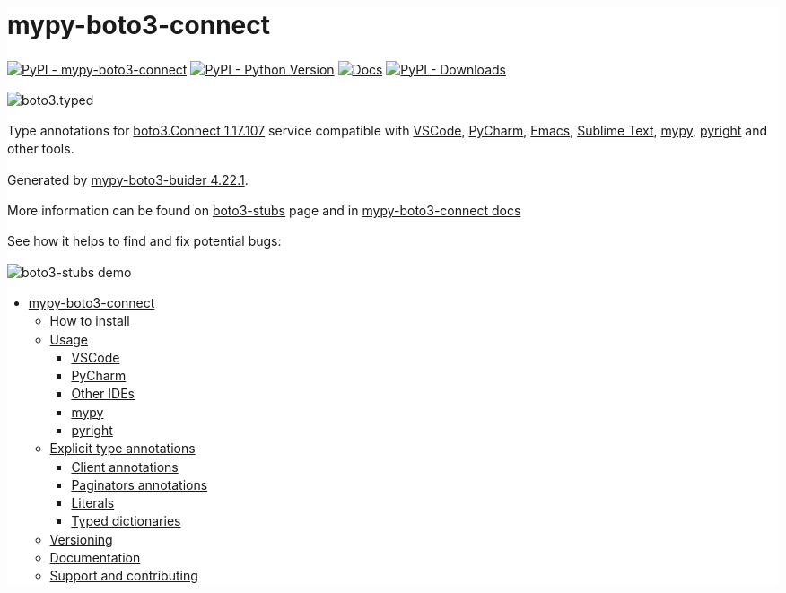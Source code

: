 <a id="mypy-boto3-connect"></a>

# mypy-boto3-connect

[![PyPI - mypy-boto3-connect](https://img.shields.io/pypi/v/mypy-boto3-connect.svg?color=blue)](https://pypi.org/project/mypy-boto3-connect)
[![PyPI - Python Version](https://img.shields.io/pypi/pyversions/mypy-boto3-connect.svg?color=blue)](https://pypi.org/project/mypy-boto3-connect)
[![Docs](https://img.shields.io/readthedocs/mypy-boto3-builder.svg?color=blue)](https://mypy-boto3-builder.readthedocs.io/)
[![PyPI - Downloads](https://img.shields.io/pypi/dw/mypy-boto3-connect?color=blue)](https://pypistats.org/packages/mypy-boto3-connect)

![boto3.typed](https://github.com/vemel/mypy_boto3_builder/raw/master/logo.png)

Type annotations for
[boto3.Connect 1.17.107](https://boto3.amazonaws.com/v1/documentation/api/1.17.107/reference/services/connect.html#Connect)
service compatible with [VSCode](https://code.visualstudio.com/),
[PyCharm](https://www.jetbrains.com/pycharm/),
[Emacs](https://www.gnu.org/software/emacs/),
[Sublime Text](https://www.sublimetext.com/),
[mypy](https://github.com/python/mypy),
[pyright](https://github.com/microsoft/pyright) and other tools.

Generated by
[mypy-boto3-buider 4.22.1](https://github.com/vemel/mypy_boto3_builder).

More information can be found on
[boto3-stubs](https://pypi.org/project/boto3-stubs/) page and in
[mypy-boto3-connect docs](https://vemel.github.io/boto3_stubs_docs/mypy_boto3_connect/)

See how it helps to find and fix potential bugs:

![boto3-stubs demo](https://github.com/vemel/mypy_boto3_builder/raw/master/demo.gif)

- [mypy-boto3-connect](#mypy-boto3-connect)
  - [How to install](#how-to-install)
  - [Usage](#usage)
    - [VSCode](#vscode)
    - [PyCharm](#pycharm)
    - [Other IDEs](#other-ides)
    - [mypy](#mypy)
    - [pyright](#pyright)
  - [Explicit type annotations](#explicit-type-annotations)
    - [Client annotations](#client-annotations)
    - [Paginators annotations](#paginators-annotations)
    - [Literals](#literals)
    - [Typed dictionaries](#typed-dictionaries)
  - [Versioning](#versioning)
  - [Documentation](#documentation)
  - [Support and contributing](#support-and-contributing)
